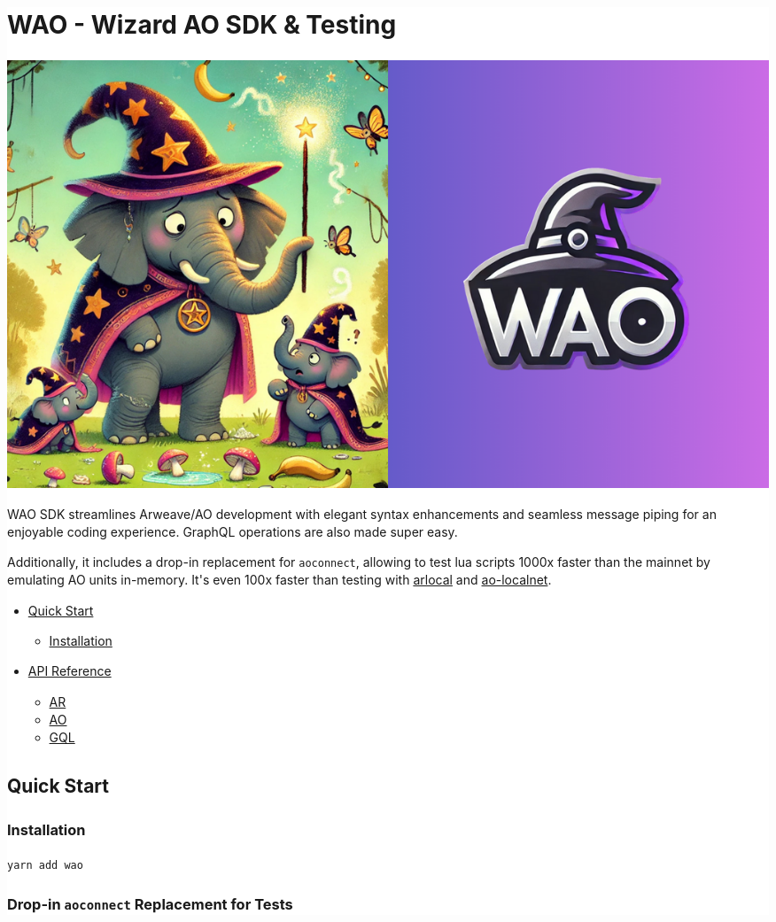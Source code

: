 # WAO - Wizard AO SDK & Testing

![](./assets/cover.png)

WAO SDK streamlines Arweave/AO development with elegant syntax enhancements and seamless message piping for an enjoyable coding experience. GraphQL operations are also made super easy.

Additionally, it includes a drop-in replacement for `aoconnect`, allowing to test lua scripts 1000x faster than the mainnet by emulating AO units in-memory. It's even 100x faster than testing with [arlocal](https://github.com/textury/arlocal) and [ao-localnet](https://github.com/permaweb/ao-localnet).

- [Quick Start](#quick-start)
  - [Installation](#installation)
  
- [API Reference](#api-reference)
  - [AR](#ar)
  - [AO](#ao)
  - [GQL](#gql)

## Quick Start

### Installation

```bash
yarn add wao
```
### Drop-in `aoconnect` Replacement for Tests
